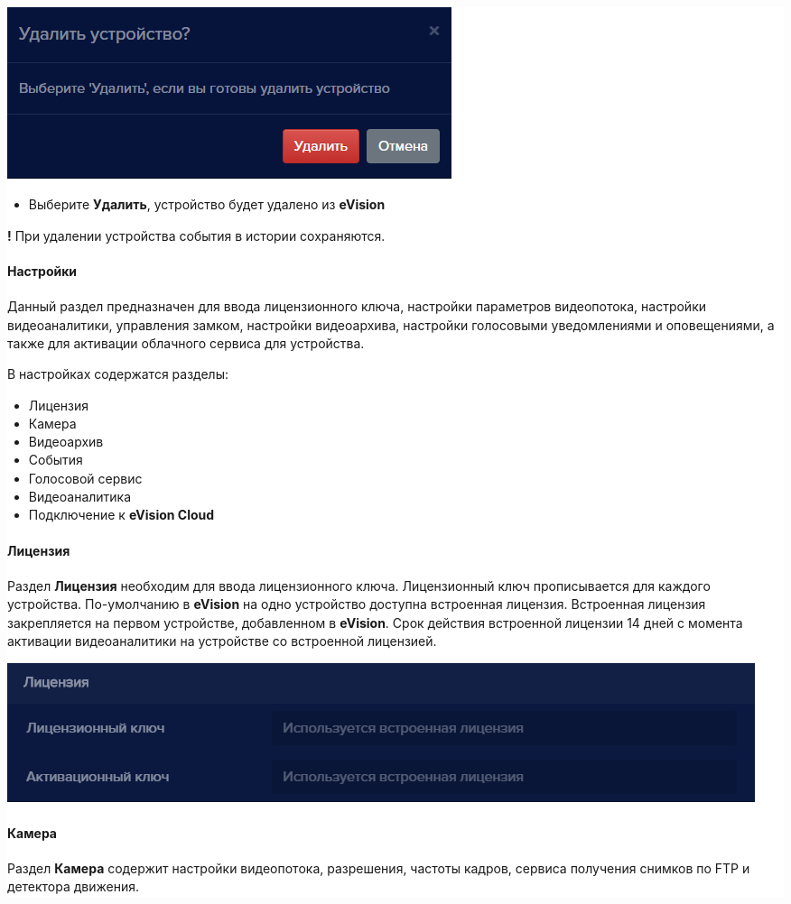 ![](images/Screenshot_19.png)

- Выберите **Удалить**, устройство будет удалено из **eVision**

**!** При удалении устройства события в истории сохраняются.

#### Настройки
Данный раздел предназначен для ввода лицензионного ключа, настройки параметров видеопотока, настройки видеоаналитики, управления замком, настройки видеоархива, настройки голосовыми уведомлениями и оповещениями, а также для  активации облачного сервиса для устройства.

В настройках содержатся разделы:

- Лицензия
- Камера
- Видеоархив
- События
- Голосовой сервис
- Видеоаналитика
- Подключение к **eVision Cloud**

#### Лицензия
Раздел **Лицензия** необходим для ввода лицензионного ключа. Лицензионный ключ прописывается для каждого устройства. По-умолчанию в **eVision** на одно устройство доступна встроенная лицензия. Встроенная лицензия закрепляется на первом устройстве, добавленном в **eVision**. Срок действия встроенной лицензии 14 дней с момента активации видеоаналитики на устройстве со встроенной лицензией.

![](images/image247.png)

#### Камера
Раздел **Камера** содержит настройки видеопотока, разрешения, частоты кадров, сервиса получения снимков по FTP и детектора движения.
